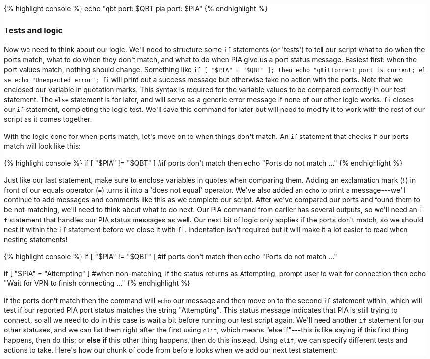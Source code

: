 {% highlight console %}
echo "qbt port: $QBT   pia port: $PIA"
{% endhighlight %}

### Tests and logic

Now we need to think about our logic. We'll need to structure some `if` statements (or 'tests') to tell our script what to do when the ports match, what to do when they don't match, and what to do when PIA give us a port status message. Easiest first: when the port values match, nothing should change. Something like `if [ "$PIA" = "$QBT" ]; then echo "qBittorrent port is current; else echo "Unexpected error"; fi` will print out a success message but otherwise take no action with the ports. Note that we enclosed our variable in quotation marks. This syntax is required for the variable values to be compared correctly in our test statement. The `else` statement is for later, and will serve as a generic error message if none of our other logic works. `fi` closes our `if` statement, completing the logic test. We'll save this command for later but will need to modify it to work with the rest of our script as it comes together.

With the logic done for when ports match, let's move on to when things don't match. An `if` statement that checks if our ports match will look like this:

{% highlight console %}
if [ "$PIA" != "$QBT" ]
#if ports don't match
then
  echo "Ports do not match ..."
{% endhighlight %}

Just like our last statement, make sure to enclose variables in quotes when comparing them. Adding an exclamation mark (`!`) in front of our equals operator (`=`) turns it into a 'does not equal' operator. We've also added an `echo` to print a message---we'll continue to add messages and comments like this as we complete our script. After we've compared our ports and found them to be not-matching, we'll need to think about what to do next. Our PIA command from earlier has several outputs, so we'll need an `if` statement that handles our PIA status messages as well. Our next bit of logic only applies if the ports don't match, so we should nest it within the `if` statement before we close it with `fi`. Indentation isn't required but it will make it a lot easier to read when nesting statements!

{% highlight console %}
if [ "$PIA" != "$QBT" ]
#if ports don't match
then
  echo "Ports do not match ..."
  
  if [ "$PIA" = "Attempting" ]
  #when non-matching, if the status returns as Attempting, prompt user to wait for connection
  then
    echo "Wait for VPN to finish connecting ..."
{% endhighlight %}

If the ports don't match then the command will `echo` our message and then move on to the second `if` statement within, which will test if our reported PIA port status matches the string "Attempting". This status message indicates that PIA is still trying to connect, so all we need to do in this case is wait a bit before running our test script again. We'll need another `if` statement for our other statuses, and we can list them right after the first using `elif`, which means "else if"---this is like saying **if** this first thing happens, then do this; or **else if** this other thing happens, then do this instead. Using `elif`, we can specify different tests and actions to take. Here's how our chunk of code from before looks when we add our next test statement:
